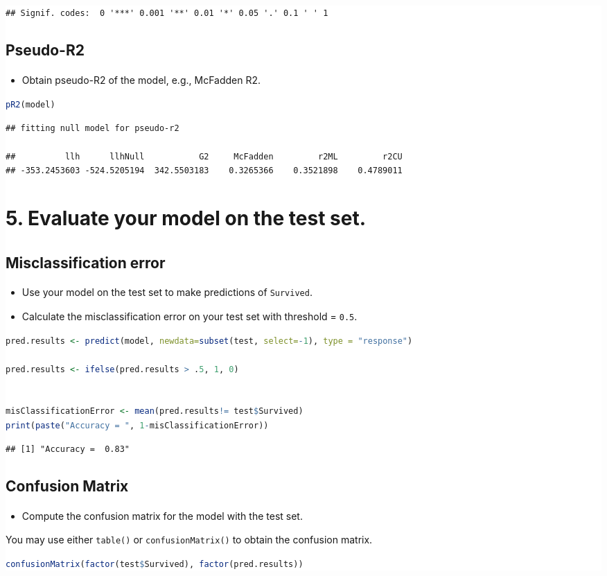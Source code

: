     ## Signif. codes:  0 '***' 0.001 '**' 0.01 '*' 0.05 '.' 0.1 ' ' 1

## Pseudo-R2

- Obtain pseudo-R2 of the model, e.g., McFadden R2.

``` r
pR2(model)
```

    ## fitting null model for pseudo-r2

    ##          llh      llhNull           G2     McFadden         r2ML         r2CU 
    ## -353.2453603 -524.5205194  342.5503183    0.3265366    0.3521898    0.4789011

# 5. Evaluate your model on the test set.

## Misclassification error

- Use your model on the test set to make predictions of `Survived`.

- Calculate the misclassification error on your test set with threshold
  = `0.5`.

``` r
pred.results <- predict(model, newdata=subset(test, select=-1), type = "response")

pred.results <- ifelse(pred.results > .5, 1, 0)


misClassificationError <- mean(pred.results!= test$Survived)
print(paste("Accuracy = ", 1-misClassificationError))
```

    ## [1] "Accuracy =  0.83"

## Confusion Matrix

- Compute the confusion matrix for the model with the test set.

You may use either `table()` or `confusionMatrix()` to obtain the
confusion matrix.

``` r
confusionMatrix(factor(test$Survived), factor(pred.results))
```
